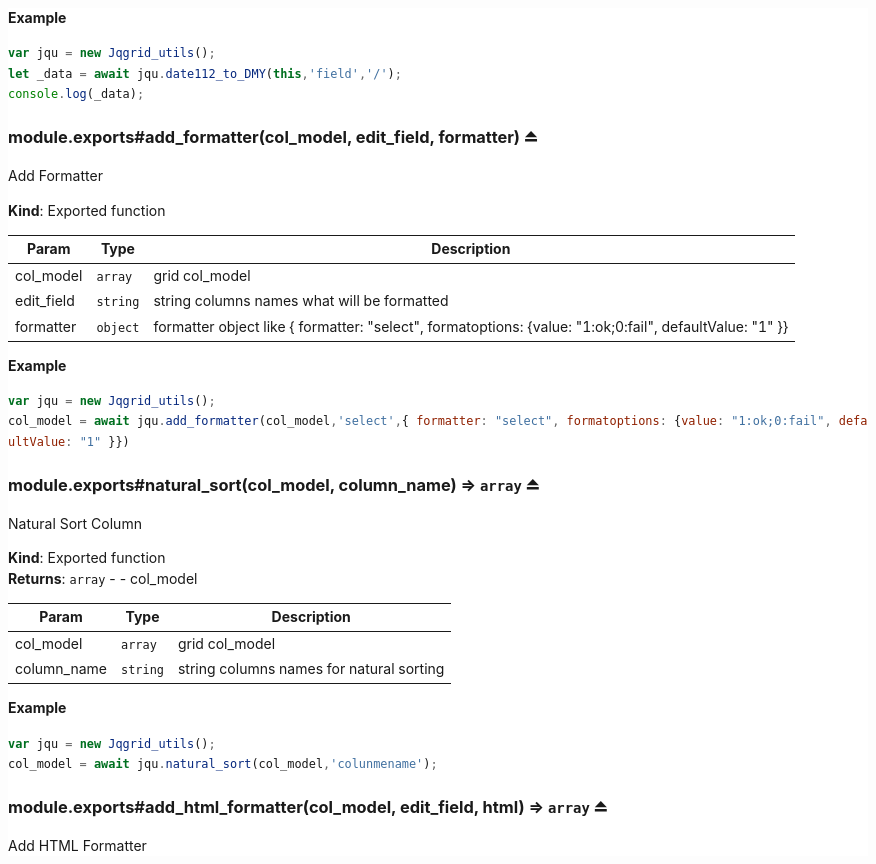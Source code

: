 **Example**  
```js
var jqu = new Jqgrid_utils();
let _data = await jqu.date112_to_DMY(this,'field','/');
console.log(_data);
```
<a name="exp_module_Jqgrid_utils--module.exports+add_formatter"></a>

### module.exports#add\_formatter(col_model, edit_field, formatter) ⏏
Add Formatter

**Kind**: Exported function  

| Param | Type | Description |
| --- | --- | --- |
| col_model | <code>array</code> | grid col_model |
| edit_field | <code>string</code> | string columns names what will be formatted |
| formatter | <code>object</code> | formatter object like { formatter: "select", formatoptions: {value: "1:ok;0:fail", defaultValue: "1" }} |

**Example**  
```js
var jqu = new Jqgrid_utils();
col_model = await jqu.add_formatter(col_model,'select',{ formatter: "select", formatoptions: {value: "1:ok;0:fail", defaultValue: "1" }})
```
<a name="exp_module_Jqgrid_utils--module.exports+natural_sort"></a>

### module.exports#natural\_sort(col_model, column_name) ⇒ <code>array</code> ⏏
Natural Sort Column

**Kind**: Exported function  
**Returns**: <code>array</code> - - col_model  

| Param | Type | Description |
| --- | --- | --- |
| col_model | <code>array</code> | grid col_model |
| column_name | <code>string</code> | string columns names for natural sorting |

**Example**  
```js
var jqu = new Jqgrid_utils();
col_model = await jqu.natural_sort(col_model,'colunmename');
```
<a name="exp_module_Jqgrid_utils--module.exports+add_html_formatter"></a>

### module.exports#add\_html\_formatter(col_model, edit_field, html) ⇒ <code>array</code> ⏏
Add HTML Formatter
